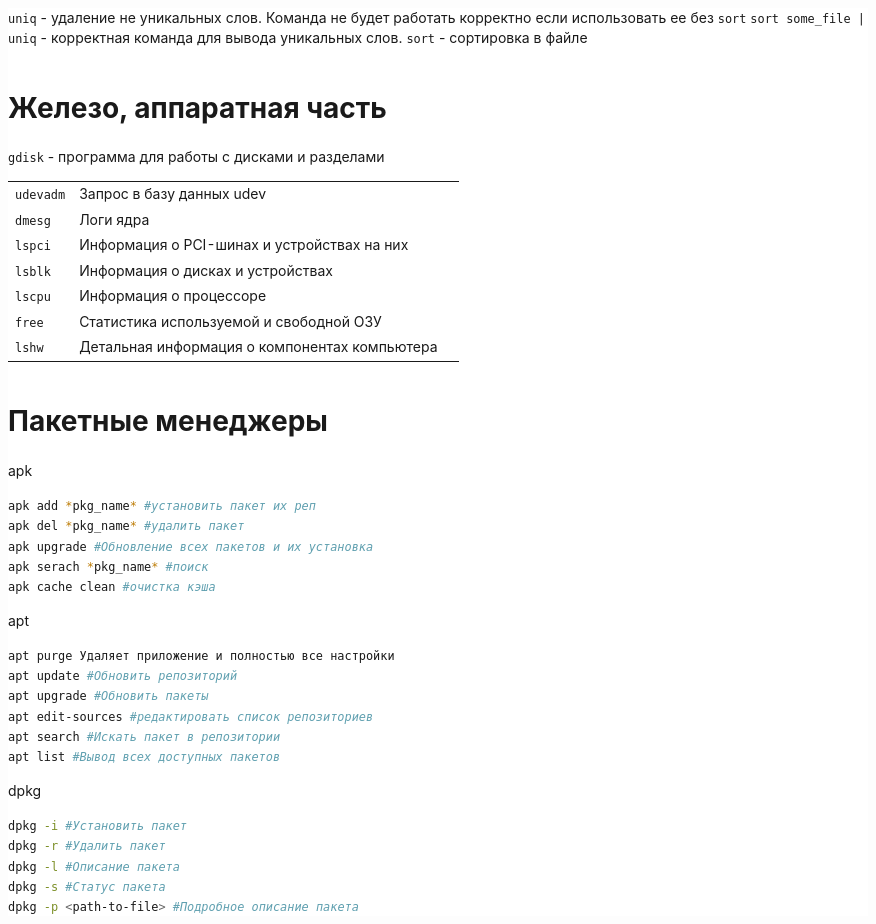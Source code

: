 `uniq` - удаление не уникальных слов.
	Команда не будет работать корректно если использовать ее без `sort`
		`sort some_file | uniq` - корректная команда для вывода уникальных слов.
`sort` - сортировка в файле
# Железо, аппаратная часть

`gdisk` - программа для работы с дисками и разделами

|           |                                               |     |
| --------- | --------------------------------------------- | --- |
| `udevadm` | Запрос в базу данных udev                     |     |
| `dmesg`   | Логи ядра                                     |     |
| `lspci`   | Информация о PCI-шинах и устройствах на них   |     |
| `lsblk`   | Информация о дисках и устройствах             |     |
| `lscpu`   | Информация о процессоре                       |     |
| `free`    | Статистика используемой и свободной ОЗУ       |     |
| `lshw`    | Детальная информация о компонентах компьютера |     |

# Пакетные менеджеры

apk
```bash
apk add *pkg_name* #установить пакет их реп
apk del *pkg_name* #удалить пакет
apk upgrade #Обновление всех пакетов и их установка
apk serach *pkg_name* #поиск
apk cache clean #очистка кэша 

```

apt
```bash
apt purge Удаляет приложение и полностью все настройки 
apt update #Обновить репозиторий
apt upgrade #Обновить пакеты
apt edit-sources #редактировать список репозиториев
apt search #Искать пакет в репозитории
apt list #Вывод всех доступных пакетов
```
dpkg
```bash
dpkg -i #Установить пакет
dpkg -r #Удалить пакет
dpkg -l #Описание пакета
dpkg -s #Статус пакета
dpkg -p <path-to-file> #Подробное описание пакета
```
